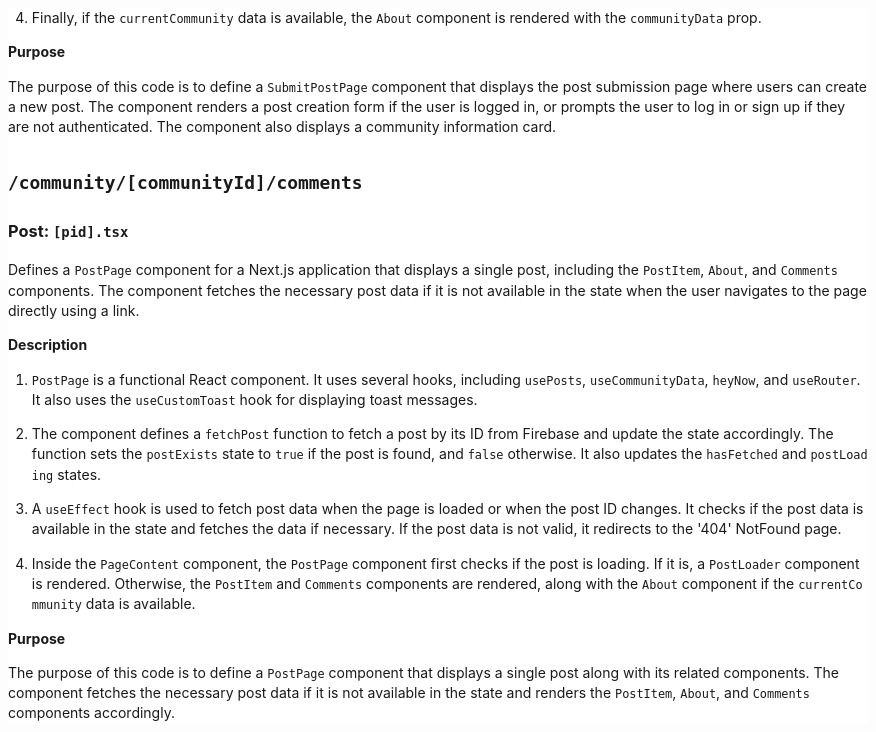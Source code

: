 4. Finally, if the `currentCommunity` data is available, the `About` component is rendered with the `communityData` prop.

**Purpose**

The purpose of this code is to define a `SubmitPostPage` component that displays the post submission page where users can create a new post. The component renders a post creation form if the user is logged in, or prompts the user to log in or sign up if they are not authenticated. The component also displays a community information card.

## **`/community/[communityId]/comments`**
### **Post: `[pid].tsx`**
Defines a `PostPage` component for a Next.js application that displays a single post, including the `PostItem`, `About`, and `Comments` components. The component fetches the necessary post data if it is not available in the state when the user navigates to the page directly using a link.

**Description**

1. `PostPage` is a functional React component. It uses several hooks, including `usePosts`, `useCommunityData`, `heyNow`, and `useRouter`. It also uses the `useCustomToast` hook for displaying toast messages.

2. The component defines a `fetchPost` function to fetch a post by its ID from Firebase and update the state accordingly. The function sets the `postExists` state to `true` if the post is found, and `false` otherwise. It also updates the `hasFetched` and `postLoading` states.

3. A `useEffect` hook is used to fetch post data when the page is loaded or when the post ID changes. It checks if the post data is available in the state and fetches the data if necessary. If the post data is not valid, it redirects to the '404' NotFound page.

4. Inside the `PageContent` component, the `PostPage` component first checks if the post is loading. If it is, a `PostLoader` component is rendered. Otherwise, the `PostItem` and `Comments` components are rendered, along with the `About` component if the `currentCommunity` data is available.

**Purpose**

The purpose of this code is to define a `PostPage` component that displays a single post along with its related components. The component fetches the necessary post data if it is not available in the state and renders the `PostItem`, `About`, and `Comments` components accordingly.
